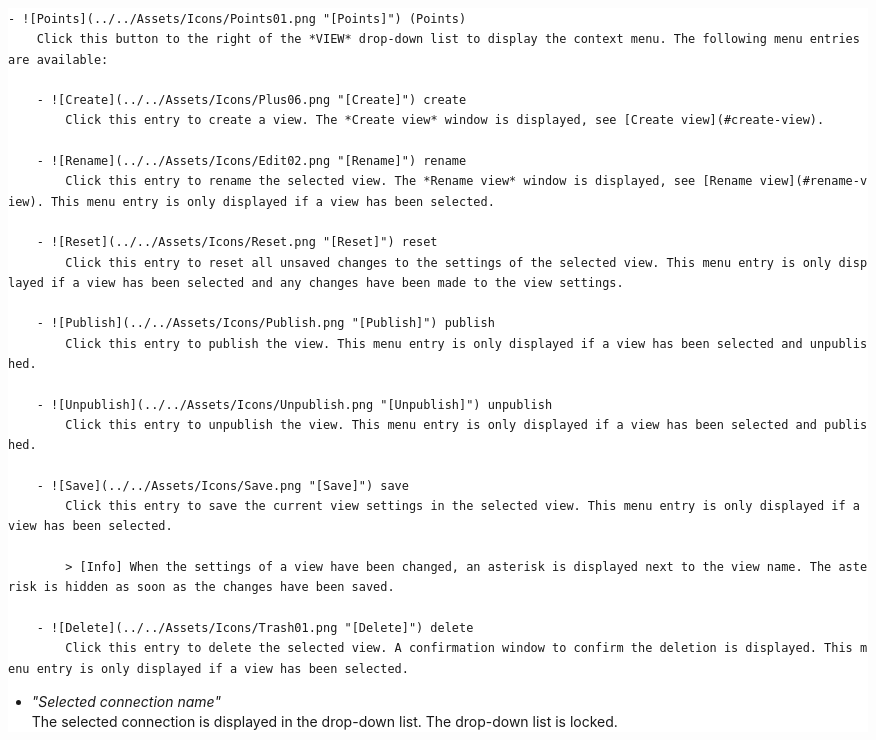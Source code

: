     - ![Points](../../Assets/Icons/Points01.png "[Points]") (Points)      
        Click this button to the right of the *VIEW* drop-down list to display the context menu. The following menu entries are available:

        - ![Create](../../Assets/Icons/Plus06.png "[Create]") create  
            Click this entry to create a view. The *Create view* window is displayed, see [Create view](#create-view).

        - ![Rename](../../Assets/Icons/Edit02.png "[Rename]") rename  
            Click this entry to rename the selected view. The *Rename view* window is displayed, see [Rename view](#rename-view). This menu entry is only displayed if a view has been selected.

        - ![Reset](../../Assets/Icons/Reset.png "[Reset]") reset  
            Click this entry to reset all unsaved changes to the settings of the selected view. This menu entry is only displayed if a view has been selected and any changes have been made to the view settings.

        - ![Publish](../../Assets/Icons/Publish.png "[Publish]") publish  
            Click this entry to publish the view. This menu entry is only displayed if a view has been selected and unpublished.

        - ![Unpublish](../../Assets/Icons/Unpublish.png "[Unpublish]") unpublish  
            Click this entry to unpublish the view. This menu entry is only displayed if a view has been selected and published.

        - ![Save](../../Assets/Icons/Save.png "[Save]") save  
            Click this entry to save the current view settings in the selected view. This menu entry is only displayed if a view has been selected.

            > [Info] When the settings of a view have been changed, an asterisk is displayed next to the view name. The asterisk is hidden as soon as the changes have been saved.

        - ![Delete](../../Assets/Icons/Trash01.png "[Delete]") delete  
            Click this entry to delete the selected view. A confirmation window to confirm the deletion is displayed. This menu entry is only displayed if a view has been selected.

- *"Selected connection name"*    
    The selected connection is displayed in the drop-down list. The drop-down list is locked.


[comment]: <> (Name der View neu!/nicht in UI -> FETA-17)
[comment]: <> (die Felder entsprechen den Mode Feldern im wizard fenster Matching and behavior after import >> Beschreibungen anpassen -> FETA-18)